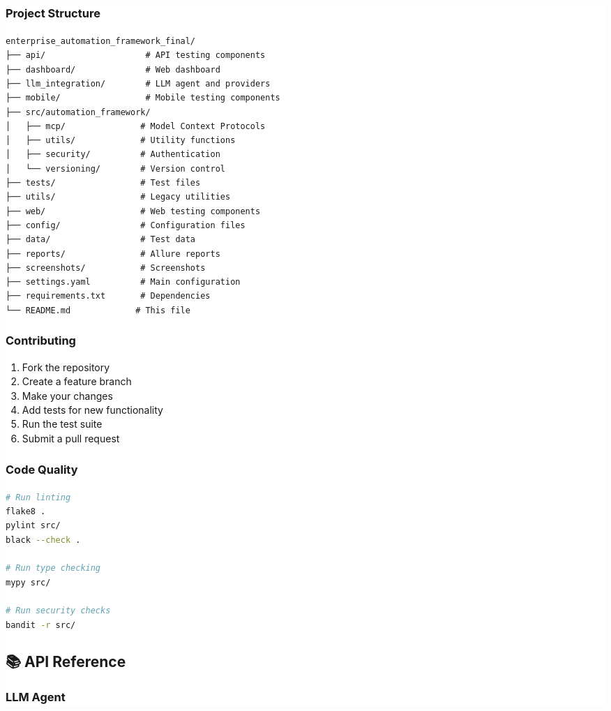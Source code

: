 ### Project Structure

```
enterprise_automation_framework_final/
├── api/                    # API testing components
├── dashboard/              # Web dashboard
├── llm_integration/        # LLM agent and providers
├── mobile/                 # Mobile testing components
├── src/automation_framework/
│   ├── mcp/               # Model Context Protocols
│   ├── utils/             # Utility functions
│   ├── security/          # Authentication
│   └── versioning/        # Version control
├── tests/                 # Test files
├── utils/                 # Legacy utilities
├── web/                   # Web testing components
├── config/                # Configuration files
├── data/                  # Test data
├── reports/               # Allure reports
├── screenshots/           # Screenshots
├── settings.yaml          # Main configuration
├── requirements.txt       # Dependencies
└── README.md             # This file
```

### Contributing

1. Fork the repository
2. Create a feature branch
3. Make your changes
4. Add tests for new functionality
5. Run the test suite
6. Submit a pull request

### Code Quality

```bash
# Run linting
flake8 .
pylint src/
black --check .

# Run type checking
mypy src/

# Run security checks
bandit -r src/
```

## 📚 API Reference

### LLM Agent
